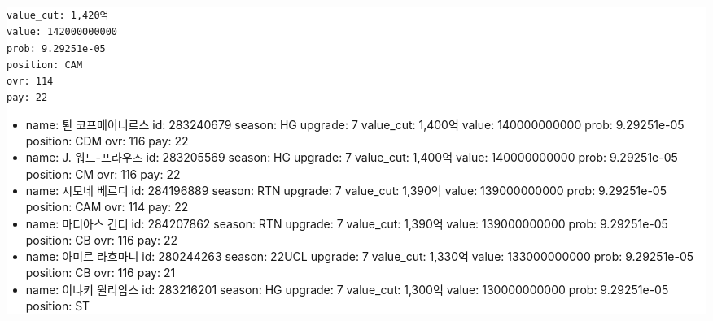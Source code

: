     value_cut: 1,420억
    value: 142000000000
    prob: 9.29251e-05
    position: CAM
    ovr: 114
    pay: 22
  - name: 퇸 코프메이너르스
    id: 283240679
    season: HG
    upgrade: 7
    value_cut: 1,400억
    value: 140000000000
    prob: 9.29251e-05
    position: CDM
    ovr: 116
    pay: 22
  - name: J. 워드-프라우즈
    id: 283205569
    season: HG
    upgrade: 7
    value_cut: 1,400억
    value: 140000000000
    prob: 9.29251e-05
    position: CM
    ovr: 116
    pay: 22
  - name: 시모네 베르디
    id: 284196889
    season: RTN
    upgrade: 7
    value_cut: 1,390억
    value: 139000000000
    prob: 9.29251e-05
    position: CAM
    ovr: 114
    pay: 22
  - name: 마티아스 긴터
    id: 284207862
    season: RTN
    upgrade: 7
    value_cut: 1,390억
    value: 139000000000
    prob: 9.29251e-05
    position: CB
    ovr: 116
    pay: 22
  - name: 아미르 라흐마니
    id: 280244263
    season: 22UCL
    upgrade: 7
    value_cut: 1,330억
    value: 133000000000
    prob: 9.29251e-05
    position: CB
    ovr: 116
    pay: 21
  - name: 이냐키 윌리암스
    id: 283216201
    season: HG
    upgrade: 7
    value_cut: 1,300억
    value: 130000000000
    prob: 9.29251e-05
    position: ST